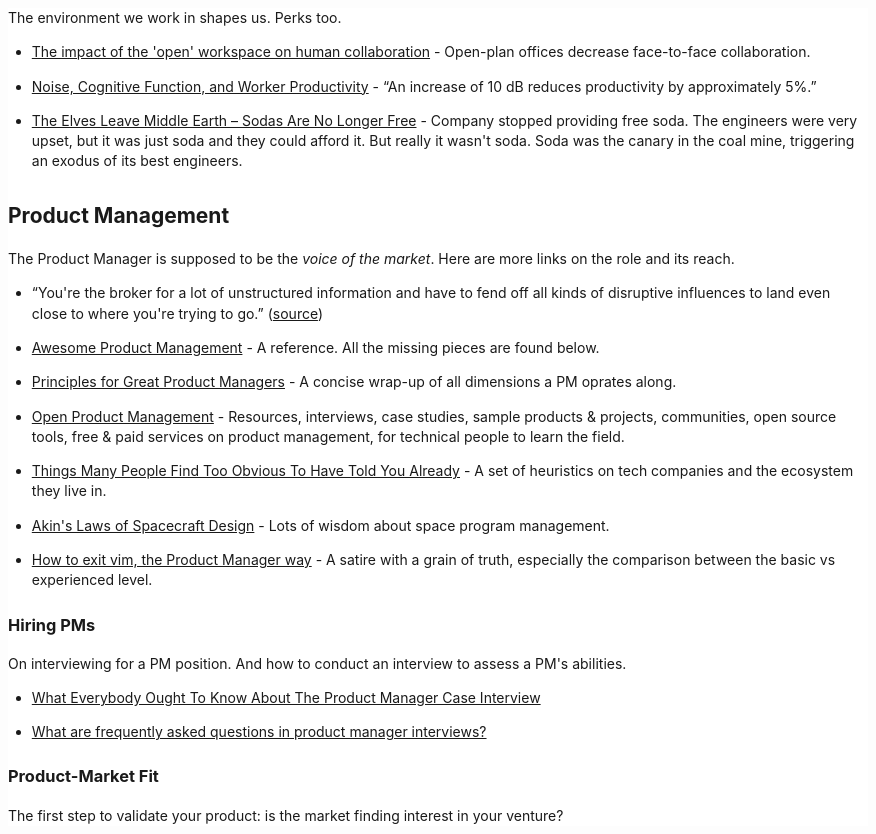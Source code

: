 The environment we work in shapes us. Perks too.

- [The impact of the 'open' workspace on human collaboration](https://royalsocietypublishing.org/doi/full/10.1098/rstb.2017.0239) - Open-plan offices decrease face-to-face collaboration.

- [Noise, Cognitive Function, and Worker Productivity](https://joshuatdean.com/wp-content/uploads/2020/02/NoiseCognitiveFunctionandWorkerProductivity.pdf) - “An increase of 10 dB reduces productivity by approximately 5%.”

- [The Elves Leave Middle Earth – Sodas Are No Longer Free](https://steveblank.com/2009/12/21/the-elves-leave-middle-earth-%E2%80%93-soda%E2%80%99s-are-no-longer-free/) - Company stopped providing free soda. The engineers were very upset, but it was just soda and they could afford it. But really it wasn't soda. Soda was the canary in the coal mine, triggering an exodus of its best engineers.

## Product Management

The Product Manager is supposed to be the *voice of the market*. Here are more links on the role and its reach.

- “You're the broker for a lot of unstructured information and have to fend off all kinds of disruptive influences to land even close to where you're trying to go.” ([source](https://news.ycombinator.com/item?id=19050555))

- [Awesome Product Management](https://github.com/dend/awesome-product-management) - A reference. All the missing pieces are found below.

- [Principles for Great Product Managers](https://reeve.blog/blog/principles/) - A concise wrap-up of all dimensions a PM oprates along.

- [Open Product Management](https://github.com/tron1991/open-product-management) - Resources, interviews, case studies, sample products & projects, communities, open source tools, free & paid services on product management, for technical people to learn the field.

- [Things Many People Find Too Obvious To Have Told You Already](https://twitter.com/patio11/status/936615043126370306) - A set of heuristics on tech companies and the ecosystem they live in.

- [Akin's Laws of Spacecraft Design](https://spacecraft.ssl.umd.edu/akins_laws.html) - Lots of wisdom about space program management.

- [How to exit vim, the Product Manager way](https://github.com/hakluke/how-to-exit-vim/blob/master/README.md#the-product-manager-way) - A satire with a grain of truth, especially the comparison between the basic vs experienced level.

### Hiring PMs

On interviewing for a PM position. And how to conduct an interview to assess a PM's abilities.

- [What Everybody Ought To Know About The Product Manager Case Interview](http://www.venturegrit.com/what-everybody-ought-to-know-about-the-product-manager-case-interview/)

- [What are frequently asked questions in product manager interviews?](https://www.quora.com/What-are-frequently-asked-questions-in-product-manager-interviews)

### Product-Market Fit

The first step to validate your product: is the market finding interest in your venture?

